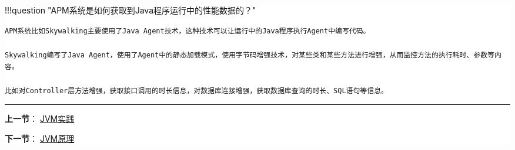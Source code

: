 

!!!question "APM系统是如何获取到Java程序运行中的性能数据的？"

    APM系统比如Skywalking主要使用了Java Agent技术，这种技术可以让运行中的Java程序执行Agent中编写代码。

    Skywalking编写了Java Agent，使用了Agent中的静态加载模式，使用字节码增强技术，对某些类和某些方法进行增强，从而监控方法的执行耗时、参数等内容。

    比如对Controller层方法增强，获取接口调用的时长信息，对数据库连接增强，获取数据库查询的时长、SQL语句等信息。


---

**上一节**： [JVM实践](JVM-practice.md)

**下一节**： [JVM原理](JVM-principle.md)
